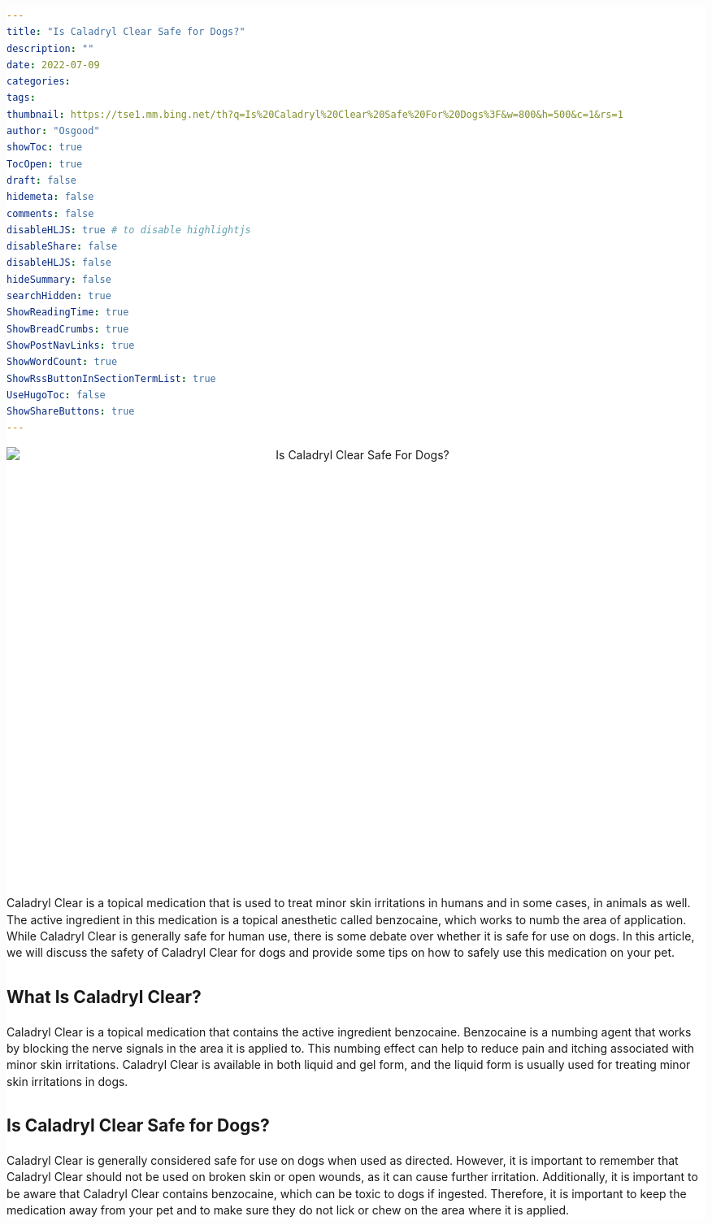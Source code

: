 ```yaml
---
title: "Is Caladryl Clear Safe for Dogs?"
description: ""
date: 2022-07-09
categories: 
tags: 
thumbnail: https://tse1.mm.bing.net/th?q=Is%20Caladryl%20Clear%20Safe%20For%20Dogs%3F&w=800&h=500&c=1&rs=1
author: "Osgood"
showToc: true
TocOpen: true
draft: false
hidemeta: false
comments: false
disableHLJS: true # to disable highlightjs
disableShare: false
disableHLJS: false
hideSummary: false
searchHidden: true
ShowReadingTime: true
ShowBreadCrumbs: true
ShowPostNavLinks: true
ShowWordCount: true
ShowRssButtonInSectionTermList: true
UseHugoToc: false
ShowShareButtons: true
---
```


<center>
	<img src="https://tse1.mm.bing.net/th?q=Is%20Caladryl%20Clear%20Safe%20For%20Dogs%3F&w=800&h=500&c=1&rs=1" alt="Is Caladryl Clear Safe For Dogs?" width="800" height="500" style="display: block; width: 100%; height: auto">
</center>

<p>Caladryl Clear is a topical medication that is used to treat minor skin irritations in humans and in some cases, in animals as well. The active ingredient in this medication is a topical anesthetic called benzocaine, which works to numb the area of application. While Caladryl Clear is generally safe for human use, there is some debate over whether it is safe for use on dogs. In this article, we will discuss the safety of Caladryl Clear for dogs and provide some tips on how to safely use this medication on your pet. </p>

<h2>What Is Caladryl Clear?</h2>

<p>Caladryl Clear is a topical medication that contains the active ingredient benzocaine. Benzocaine is a numbing agent that works by blocking the nerve signals in the area it is applied to. This numbing effect can help to reduce pain and itching associated with minor skin irritations. Caladryl Clear is available in both liquid and gel form, and the liquid form is usually used for treating minor skin irritations in dogs.</p>

<h2>Is Caladryl Clear Safe for Dogs?</h2>

<p>Caladryl Clear is generally considered safe for use on dogs when used as directed. However, it is important to remember that Caladryl Clear should not be used on broken skin or open wounds, as it can cause further irritation. Additionally, it is important to be aware that Caladryl Clear contains benzocaine, which can be toxic to dogs if ingested. Therefore, it is important to keep the medication away from your pet and to make sure they do not lick or chew on the area where it is applied. </p>
